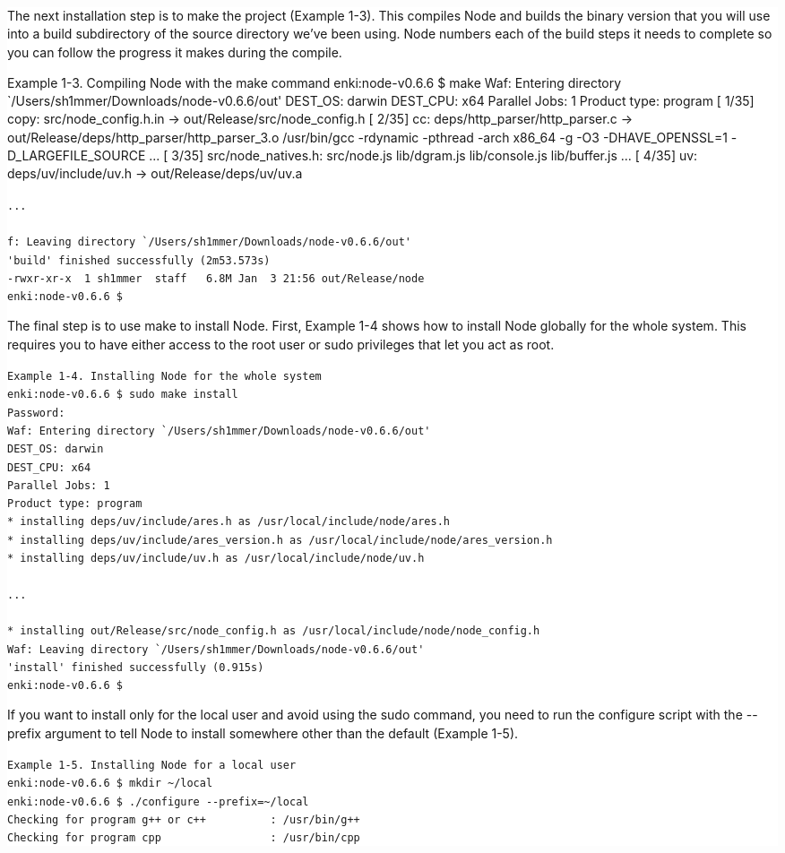 The next installation step is to make the project (Example 1-3). This compiles Node and builds the binary version that you will use into a build subdirectory of the source directory we’ve been using. Node numbers each of the build steps it needs to complete so you can follow the progress it makes during the compile.

Example 1-3. Compiling Node with the make command
	enki:node-v0.6.6 $ make
	Waf: Entering directory `/Users/sh1mmer/Downloads/node-v0.6.6/out'
	DEST_OS: darwin
	DEST_CPU: x64
	Parallel Jobs: 1
	Product type: program
	[ 1/35] copy: src/node_config.h.in -> out/Release/src/node_config.h
	[ 2/35] cc: deps/http_parser/http_parser.c -> out/Release/deps/http_parser/http_parser_3.o
	/usr/bin/gcc -rdynamic -pthread -arch x86_64 -g -O3 -DHAVE_OPENSSL=1 -D_LARGEFILE_SOURCE ...
	[ 3/35] src/node_natives.h: src/node.js lib/dgram.js lib/console.js lib/buffer.js ...
	[ 4/35] uv: deps/uv/include/uv.h -> out/Release/deps/uv/uv.a

	...

	f: Leaving directory `/Users/sh1mmer/Downloads/node-v0.6.6/out'
	'build' finished successfully (2m53.573s)
	-rwxr-xr-x  1 sh1mmer  staff   6.8M Jan  3 21:56 out/Release/node
	enki:node-v0.6.6 $

The final step is to use make to install Node. First, Example 1-4 shows how to install Node globally for the whole system. This requires you to have either access to the root user or sudo privileges that let you act as root.

	Example 1-4. Installing Node for the whole system
	enki:node-v0.6.6 $ sudo make install
	Password:
	Waf: Entering directory `/Users/sh1mmer/Downloads/node-v0.6.6/out'
	DEST_OS: darwin
	DEST_CPU: x64
	Parallel Jobs: 1
	Product type: program
	* installing deps/uv/include/ares.h as /usr/local/include/node/ares.h
	* installing deps/uv/include/ares_version.h as /usr/local/include/node/ares_version.h
	* installing deps/uv/include/uv.h as /usr/local/include/node/uv.h

	...

	* installing out/Release/src/node_config.h as /usr/local/include/node/node_config.h
	Waf: Leaving directory `/Users/sh1mmer/Downloads/node-v0.6.6/out'
	'install' finished successfully (0.915s)
	enki:node-v0.6.6 $

If you want to install only for the local user and avoid using the sudo command, you need to run the configure script with the --prefix argument to tell Node to install somewhere other than the default (Example 1-5).

	Example 1-5. Installing Node for a local user
	enki:node-v0.6.6 $ mkdir ~/local
	enki:node-v0.6.6 $ ./configure --prefix=~/local
	Checking for program g++ or c++          : /usr/bin/g++
	Checking for program cpp                 : /usr/bin/cpp
